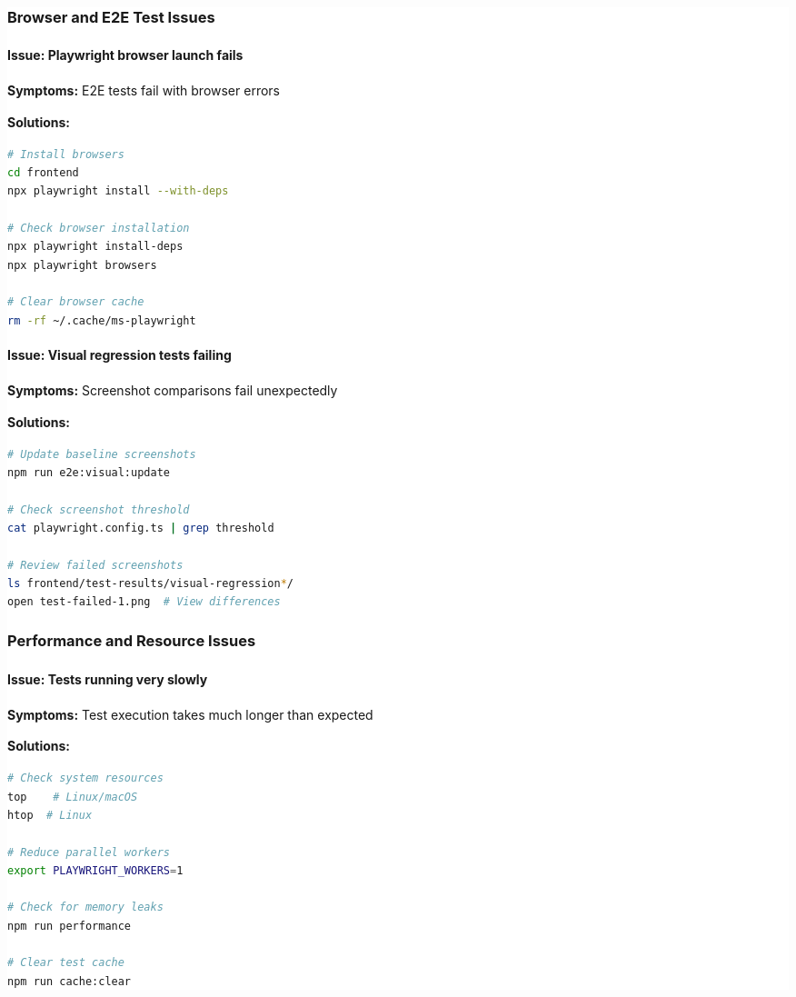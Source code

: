 ### Browser and E2E Test Issues

#### Issue: Playwright browser launch fails
**Symptoms:** E2E tests fail with browser errors

**Solutions:**
```bash
# Install browsers
cd frontend
npx playwright install --with-deps

# Check browser installation
npx playwright install-deps
npx playwright browsers

# Clear browser cache
rm -rf ~/.cache/ms-playwright
```

#### Issue: Visual regression tests failing
**Symptoms:** Screenshot comparisons fail unexpectedly

**Solutions:**
```bash
# Update baseline screenshots
npm run e2e:visual:update

# Check screenshot threshold
cat playwright.config.ts | grep threshold

# Review failed screenshots
ls frontend/test-results/visual-regression*/
open test-failed-1.png  # View differences
```

### Performance and Resource Issues

#### Issue: Tests running very slowly
**Symptoms:** Test execution takes much longer than expected

**Solutions:**
```bash
# Check system resources
top    # Linux/macOS
htop  # Linux

# Reduce parallel workers
export PLAYWRIGHT_WORKERS=1

# Check for memory leaks
npm run performance

# Clear test cache
npm run cache:clear
```
